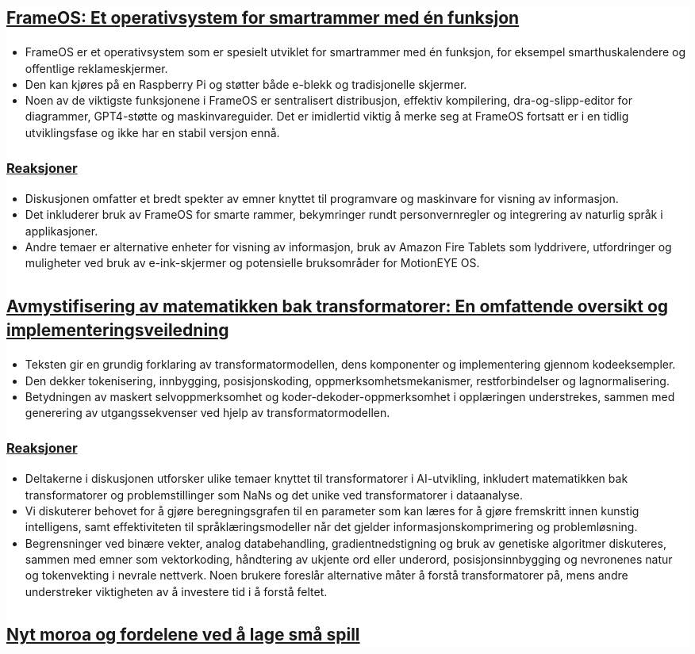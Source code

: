 ## [FrameOS: Et operativsystem for smartrammer med én funksjon](https://frameos.net/)

- FrameOS er et operativsystem som er spesielt utviklet for smartrammer med én funksjon, for eksempel smarthuskalendere og offentlige reklameskjermer.
- Den kan kjøres på en Raspberry Pi og støtter både e-blekk og tradisjonelle skjermer.
- Noen av de viktigste funksjonene i FrameOS er sentralisert distribusjon, effektiv kompilering, dra-og-slipp-editor for diagrammer, GPT4-støtte og maskinvareguider. Det er imidlertid viktig å merke seg at FrameOS fortsatt er i en tidlig utviklingsfase og ikke har en stabil versjon ennå.

### [Reaksjoner](https://news.ycombinator.com/item?id=38855337)

- Diskusjonen omfatter et bredt spekter av emner knyttet til programvare og maskinvare for visning av informasjon.
- Det inkluderer bruk av FrameOS for smarte rammer, bekymringer rundt personvernregler og integrering av naturlig språk i applikasjoner.
- Andre temaer er alternative enheter for visning av informasjon, bruk av Amazon Fire Tablets som lyddrivere, utfordringer og muligheter ved bruk av e-ink-skjermer og potensielle bruksområder for MotionEYE OS.

## [Avmystifisering av matematikken bak transformatorer: En omfattende oversikt og implementeringsveiledning](https://osanseviero.github.io/hackerllama/blog/posts/random_transformer/)

- Teksten gir en grundig forklaring av transformatormodellen, dens komponenter og implementering gjennom kodeeksempler.
- Den dekker tokenisering, innbygging, posisjonskoding, oppmerksomhetsmekanismer, restforbindelser og lagnormalisering.
- Betydningen av maskert selvoppmerksomhet og koder-dekoder-oppmerksomhet i opplæringen understrekes, sammen med generering av utgangssekvenser ved hjelp av transformatormodellen.

### [Reaksjoner](https://news.ycombinator.com/item?id=38859976)

- Deltakerne i diskusjonen utforsker ulike temaer knyttet til transformatorer i AI-utvikling, inkludert matematikken bak transformatorer og problemstillinger som NaNs og det unike ved transformatorer i dataanalyse.
- Vi diskuterer behovet for å gjøre beregningsgrafen til en parameter som kan læres for å gjøre fremskritt innen kunstig intelligens, samt effektiviteten til språklæringsmodeller når det gjelder informasjonskomprimering og problemløsning.
- Begrensninger ved binære vekter, analog databehandling, gradientnedstigning og bruk av genetiske algoritmer diskuteres, sammen med emner som vektorkoding, håndtering av ukjente ord eller underord, posisjonsinnbygging og nevronenes natur og tokenvekting i nevrale nettverk. Noen brukere foreslår alternative måter å forstå transformatorer på, mens andre understreker viktigheten av å investere tid i å forstå feltet.

## [Nyt moroa og fordelene ved å lage små spill](https://abagames.github.io/joys-of-small-game-development-en/fun_to_make_small_games.html)

